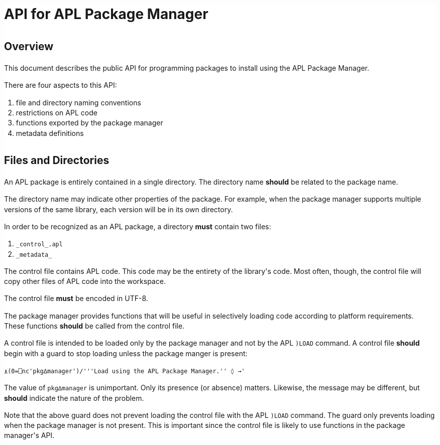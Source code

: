 API for APL Package Manager
===========================

Overview
--------

This document describes the public API for programming packages to
install using the APL Package Manager.

There are four aspects to this API:

1. file and directory naming conventions
2. restrictions on APL code
3. functions exported by the package manager
4. metadata definitions

Files and Directories
---------------------

An APL package is entirely contained in a single directory. The
directory name **should** be related to the package name.

The directory name may indicate other properties of the package. For
example, when the package manager supports multiple versions of the
same library, each version will be in its own directory.

In order to be recognized as an APL package, a directory **must**
contain two files:

1. `_control_.apl`
2. `_metadata_`

The control file contains APL code. This code may be the entirety of
the library's code. Most often, though, the control file will copy
other files of APL code into the workspace.

The control file **must** be encoded in UTF-8.

The package manager provides functions that will be useful in
selectively loading code according to platform requirements. These
functions **should** be called from the control file.

A control file is intended to be loaded only by the package manager
and not by the APL `)LOAD` command. A control file **should** begin
with a guard to stop loading unless the package manger is present:

```
⍎(0=⎕nc'pkg∆manager')/'''Load using the APL Package Manager.'' ◊ →'
```

The value of `pkg∆manager` is unimportant. Only its presence (or
absence) matters. Likewise, the message may be different, but **should**
indicate the nature of the problem.

Note that the above guard does not prevent loading the control file
with the APL `)LOAD` command. The guard only prevents loading when the
package manager is not present. This is important since the control
file is likely to use functions in the package manager's API.
